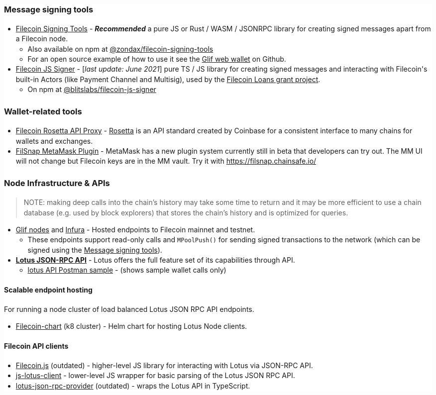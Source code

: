 ### Message signing tools

- [Filecoin Signing Tools](https://github.com/Zondax/filecoin-signing-tools) - _**Recommended**_ a pure JS or Rust / WASM / JSONRPC library for creating signed messages apart from a Filecoin node.
  - Also available on npm at [@zondax/filecoin-signing-tools](https://www.npmjs.com/package/@zondax/filecoin-signing-tools)
  - For an open source example of how to use it see the [Glif web wallet](https://github.com/glifio/wallet) on Github.
- [Filecoin JS Signer](https://github.com/blitslabs/filecoin-js-signer) - [_last update: June 2021_] pure TS / JS library for creating signed messages and interacting with Filecoin's built-in Actors (like Payment Channel and Multisig), used by the [Filecoin Loans grant project](https://github.com/blitslabs/filecoin.loans-monorepo).
  - On npm at [@blitslabs/filecoin-js-signer](https://www.npmjs.com/package/@blitslabs/filecoin-js-signer)

### Wallet-related tools

- [Filecoin Rosetta API Proxy](https://github.com/Zondax/rosetta-filecoin) - [Rosetta](https://www.rosetta-api.org/) is an API standard created by Coinbase for a consistent interface to many chains for wallets and exchanges.
- [FilSnap MetaMask Plugin](https://metamask.io/flask/) - MetaMask has a new plugin system currently still in beta that developers can try out. The MM UI will not change but Filecoin keys are in the MM vault. Try it with <https://filsnap.chainsafe.io/>

### Node Infrastructure & APIs

> NOTE: making deep calls into the chain’s history may take some time to return and it may be more efficient to use a chain database (e.g. used by block explorers) that stores the chain’s history and is optimized for queries.

- [Glif nodes](https://lotus.filecoin.io/lotus/developers/glif-nodes/) and [Infura](https://infura.io/docs/filecoin) - Hosted endpoints to Filecoin mainnet and testnet.
  - These endpoints support read-only calls and `MPoolPush()` for sending signed transactions to the network (which can be signed using the [Message signing tools](#message-signing-tools)).
- [**Lotus JSON-RPC API**](https://lotus.filecoin.io/lotus/get-started/what-is-lotus/) - Lotus offers the full feature set of its capabilities through API.
  - [lotus API Postman sample](https://documenter.getpostman.com/view/4872192/SWLh5mUd?version=latest) - (shows sample wallet calls only)

#### Scalable endpoint hosting

For running a node cluster of load balanced Lotus JSON RPC API endpoints.

- [Filecoin-chart](https://github.com/glifio/filecoin-chart) (k8 cluster) - Helm chart for hosting Lotus Node clients.

#### Filecoin API clients

- [Filecoin.js](https://github.com/filecoin-shipyard/filecoin.js) (outdated) -  higher-level JS library for interacting with Lotus via JSON-RPC API.
- [js-lotus-client](https://github.com/filecoin-shipyard/js-lotus-client) - lower-level JS wrapper for basic parsing of the Lotus JSON RPC API.
- [lotus-json-rpc-provider](https://www.npmjs.com/package/@coinsummer/lotus-jsonrpc-provider)  (outdated) - wraps the Lotus API in TypeScript.
